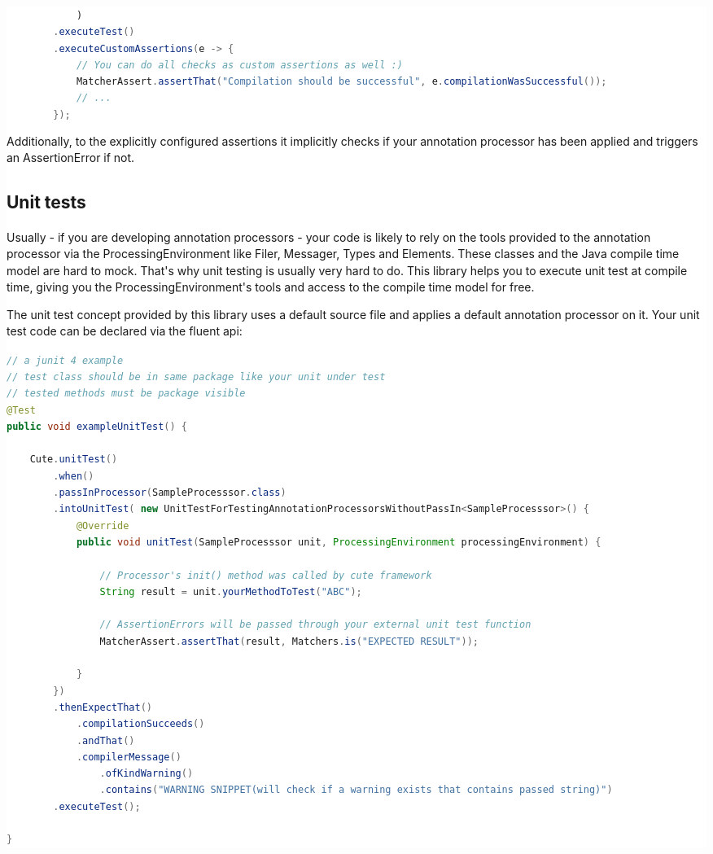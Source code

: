 ```java
            )
        .executeTest()
        .executeCustomAssertions(e -> {
            // You can do all checks as custom assertions as well :)
            MatcherAssert.assertThat("Compilation should be successful", e.compilationWasSuccessful());
            // ...
        });
```

Additionally, to the explicitly configured assertions it implicitly checks if your annotation processor has been applied and triggers an AssertionError if not.

## Unit tests

Usually - if you are developing annotation processors - your code is likely to rely on the tools provided to the annotation processor via the ProcessingEnvironment like Filer, Messager, Types and Elements.
These classes and the Java compile time model are hard to mock. That's why unit testing is usually very hard to do.
This library helps you to execute unit test at compile time, giving you the ProcessingEnvironment's tools and access to the compile time model for free.

The unit test concept provided by this library uses a default source file and applies a default annotation processor on it. 
Your unit test code can be declared via the fluent api:

```java
// a junit 4 example 
// test class should be in same package like your unit under test
// tested methods must be package visible
@Test
public void exampleUnitTest() {

    Cute.unitTest()
        .when()
        .passInProcessor(SampleProcesssor.class)
        .intoUnitTest( new UnitTestForTestingAnnotationProcessorsWithoutPassIn<SampleProcesssor>() {
            @Override
            public void unitTest(SampleProcesssor unit, ProcessingEnvironment processingEnvironment) {
            
                // Processor's init() method was called by cute framework
                String result = unit.yourMethodToTest("ABC");
            
                // AssertionErrors will be passed through your external unit test function
                MatcherAssert.assertThat(result, Matchers.is("EXPECTED RESULT"));
            
            }
        })
        .thenExpectThat()
            .compilationSucceeds()
            .andThat()
            .compilerMessage()
                .ofKindWarning()
                .contains("WARNING SNIPPET(will check if a warning exists that contains passed string)")
        .executeTest();

}
```
 